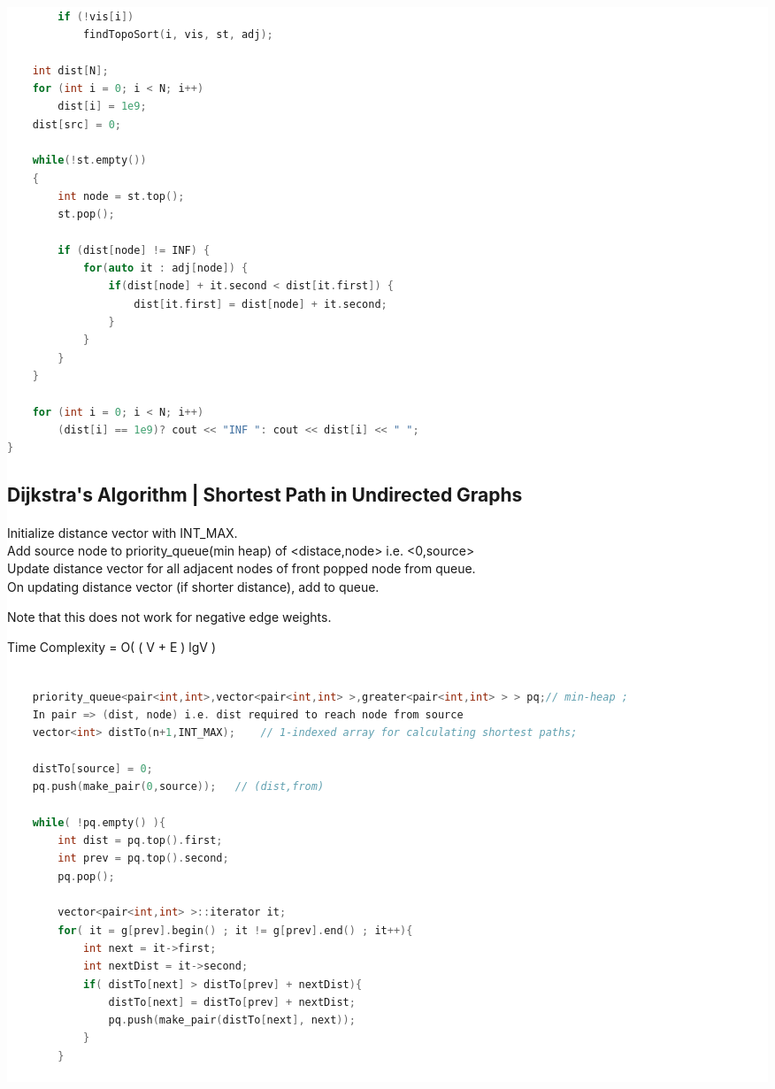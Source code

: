 ```cpp
		if (!vis[i]) 
			findTopoSort(i, vis, st, adj); 
			
	int dist[N]; 
	for (int i = 0; i < N; i++) 
		dist[i] = 1e9; 
	dist[src] = 0; 

	while(!st.empty()) 
	{  
		int node = st.top(); 
		st.pop(); 
 
		if (dist[node] != INF) {
		    for(auto it : adj[node]) {
		        if(dist[node] + it.second < dist[it.first]) {
		            dist[it.first] = dist[node] + it.second; 
		        }
		    }
		}
	} 

	for (int i = 0; i < N; i++) 
		(dist[i] == 1e9)? cout << "INF ": cout << dist[i] << " "; 
} 

```

## Dijkstra's Algorithm | Shortest Path in Undirected Graphs

Initialize distance vector with INT_MAX.
<br/>Add source node to priority_queue(min heap) of <distace,node> i.e. <0,source>
<br/>Update distance vector for all adjacent nodes of front popped node from queue.
<br/>On updating distance vector (if shorter distance), add to queue.

Note that this does not work for negative edge weights.

Time Complexity = O( ( V + E ) lgV )

```cpp

    priority_queue<pair<int,int>,vector<pair<int,int> >,greater<pair<int,int> > > pq;// min-heap ; 
	In pair => (dist, node) i.e. dist required to reach node from source
	vector<int> distTo(n+1,INT_MAX); 	// 1-indexed array for calculating shortest paths; 
	
	distTo[source] = 0;
	pq.push(make_pair(0,source));	// (dist,from)
	
	while( !pq.empty() ){
		int dist = pq.top().first;
		int prev = pq.top().second;
		pq.pop();
		
		vector<pair<int,int> >::iterator it;
		for( it = g[prev].begin() ; it != g[prev].end() ; it++){
			int next = it->first;
			int nextDist = it->second;
			if( distTo[next] > distTo[prev] + nextDist){
				distTo[next] = distTo[prev] + nextDist;
				pq.push(make_pair(distTo[next], next));
			}
		}
		
```